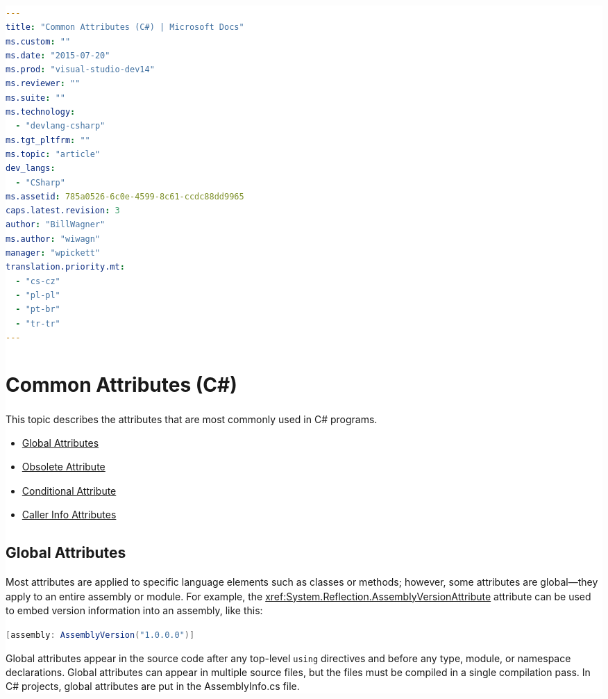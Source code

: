 ```yaml
---
title: "Common Attributes (C#) | Microsoft Docs"
ms.custom: ""
ms.date: "2015-07-20"
ms.prod: "visual-studio-dev14"
ms.reviewer: ""
ms.suite: ""
ms.technology: 
  - "devlang-csharp"
ms.tgt_pltfrm: ""
ms.topic: "article"
dev_langs: 
  - "CSharp"
ms.assetid: 785a0526-6c0e-4599-8c61-ccdc88dd9965
caps.latest.revision: 3
author: "BillWagner"
ms.author: "wiwagn"
manager: "wpickett"
translation.priority.mt: 
  - "cs-cz"
  - "pl-pl"
  - "pt-br"
  - "tr-tr"
---
```

# Common Attributes (C#)
This topic describes the attributes that are most commonly used in C# programs.  
  
-   [Global Attributes](#Global)  
  
-   [Obsolete Attribute](#Obsolete)  
  
-   [Conditional Attribute](#Conditional)  
  
-   [Caller Info Attributes](#CallerInfo)  
  
##  <a name="Global"></a> Global Attributes  
 Most attributes are applied to specific language elements such as classes or methods; however, some attributes are global—they apply to an entire assembly or module. For example, the <xref:System.Reflection.AssemblyVersionAttribute> attribute can be used to embed version information into an assembly, like this:  
  
```c#  
[assembly: AssemblyVersion("1.0.0.0")]  
```  
  
 Global attributes appear in the source code after any top-level `using` directives and before any type, module, or namespace declarations. Global attributes can appear in multiple source files, but the files must be compiled in a single compilation pass. In C# projects, global attributes are put in the AssemblyInfo.cs file.  
  